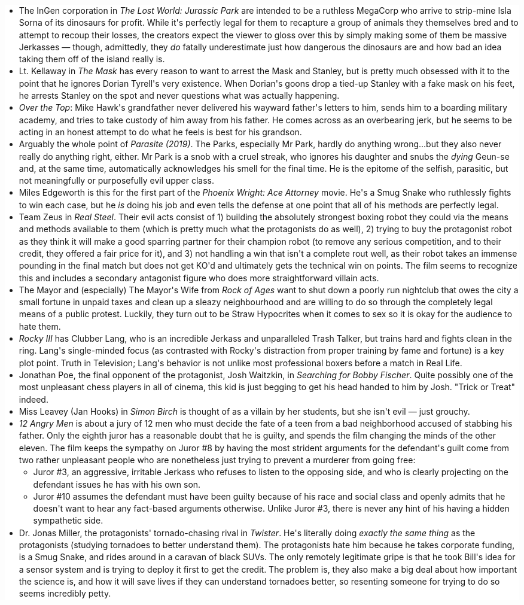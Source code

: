 -   The InGen corporation in _The Lost World: Jurassic Park_ are intended to be a ruthless MegaCorp who arrive to strip-mine Isla Sorna of its dinosaurs for profit. While it's perfectly legal for them to recapture a group of animals they themselves bred and to attempt to recoup their losses, the creators expect the viewer to gloss over this by simply making some of them be massive Jerkasses — though, admittedly, they _do_ fatally underestimate just how dangerous the dinosaurs are and how bad an idea taking them off of the island really is.
-   Lt. Kellaway in _The Mask_ has every reason to want to arrest the Mask and Stanley, but is pretty much obsessed with it to the point that he ignores Dorian Tyrell's very existence. When Dorian's goons drop a tied-up Stanley with a fake mask on his feet, he arrests Stanley on the spot and never questions what was actually happening.
-   _Over the Top_: Mike Hawk's grandfather never delivered his wayward father's letters to him, sends him to a boarding military academy, and tries to take custody of him away from his father. He comes across as an overbearing jerk, but he seems to be acting in an honest attempt to do what he feels is best for his grandson.
-   Arguably the whole point of _Parasite (2019)_. The Parks, especially Mr Park, hardly do anything wrong...but they also never really do anything right, either. Mr Park is a snob with a cruel streak, who ignores his daughter and snubs the _dying_ Geun-se and, at the same time, automatically acknowledges his smell for the final time. He is the epitome of the selfish, parasitic, but not meaningfully or purposefully evil upper class.
-   Miles Edgeworth is this for the first part of the _Phoenix Wright: Ace Attorney_ movie. He's a Smug Snake who ruthlessly fights to win each case, but he _is_ doing his job and even tells the defense at one point that all of his methods are perfectly legal.
-   Team Zeus in _Real Steel_. Their evil acts consist of 1) building the absolutely strongest boxing robot they could via the means and methods available to them (which is pretty much what the protagonists do as well), 2) trying to buy the protagonist robot as they think it will make a good sparring partner for their champion robot (to remove any serious competition, and to their credit, they offered a fair price for it), and 3) not handling a win that isn't a complete rout well, as their robot takes an immense pounding in the final match but does not get KO'd and ultimately gets the technical win on points. The film seems to recognize this and includes a secondary antagonist figure who does more straightforward villain acts.
-   The Mayor and (especially) The Mayor's Wife from _Rock of Ages_ want to shut down a poorly run nightclub that owes the city a small fortune in unpaid taxes and clean up a sleazy neighbourhood and are willing to do so through the completely legal means of a public protest. Luckily, they turn out to be Straw Hypocrites when it comes to sex so it is okay for the audience to hate them.
-   _Rocky III_ has Clubber Lang, who is an incredible Jerkass and unparalleled Trash Talker, but trains hard and fights clean in the ring. Lang's single-minded focus (as contrasted with Rocky's distraction from proper training by fame and fortune) is a key plot point. Truth in Television; Lang's behavior is not unlike most professional boxers before a match in Real Life.
-   Jonathan Poe, the final opponent of the protagonist, Josh Waitzkin, in _Searching for Bobby Fischer_. Quite possibly one of the most unpleasant chess players in all of cinema, this kid is just begging to get his head handed to him by Josh. "Trick or Treat" indeed.
-   Miss Leavey (Jan Hooks) in _Simon Birch_ is thought of as a villain by her students, but she isn't evil — just grouchy.
-   _12 Angry Men_ is about a jury of 12 men who must decide the fate of a teen from a bad neighborhood accused of stabbing his father. Only the eighth juror has a reasonable doubt that he is guilty, and spends the film changing the minds of the other eleven. The film keeps the sympathy on Juror #8 by having the most strident arguments for the defendant's guilt come from two rather unpleasant people who are nonetheless just trying to prevent a murderer from going free:
    -   Juror #3, an aggressive, irritable Jerkass who refuses to listen to the opposing side, and who is clearly projecting on the defendant issues he has with his own son.
    -   Juror #10 assumes the defendant must have been guilty because of his race and social class and openly admits that he doesn't want to hear any fact-based arguments otherwise. Unlike Juror #3, there is never any hint of his having a hidden sympathetic side.
-   Dr. Jonas Miller, the protagonists' tornado-chasing rival in _Twister_. He's literally doing _exactly the same thing_ as the protagonists (studying tornadoes to better understand them). The protagonists hate him because he takes corporate funding, is a Smug Snake, and rides around in a caravan of black SUVs. The only remotely legitimate gripe is that he took Bill's idea for a sensor system and is trying to deploy it first to get the credit. The problem is, they also make a big deal about how important the science is, and how it will save lives if they can understand tornadoes better, so resenting someone for trying to do so seems incredibly petty.
